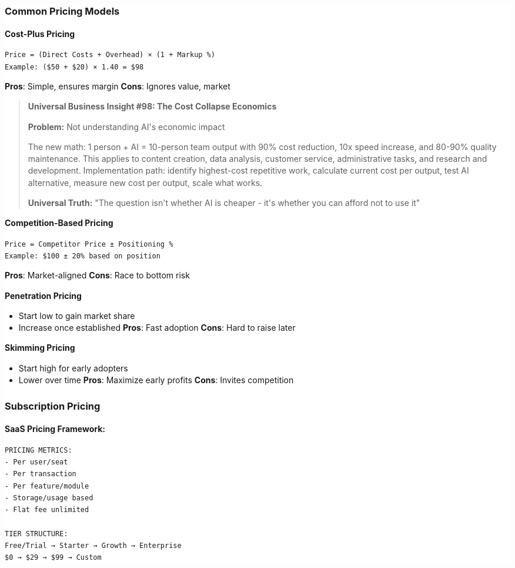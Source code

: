 ### Common Pricing Models

**Cost-Plus Pricing**
```
Price = (Direct Costs + Overhead) × (1 + Markup %)
Example: ($50 + $20) × 1.40 = $98
```
**Pros**: Simple, ensures margin
**Cons**: Ignores value, market

> **Universal Business Insight #98: The Cost Collapse Economics**
> 
> **Problem:** Not understanding AI's economic impact
> 
> The new math: 1 person + AI = 10-person team output with 90% cost reduction, 10x speed increase, and 80-90% quality maintenance. This applies to content creation, data analysis, customer service, administrative tasks, and research and development. Implementation path: identify highest-cost repetitive work, calculate current cost per output, test AI alternative, measure new cost per output, scale what works.
> 
> **Universal Truth:** "The question isn't whether AI is cheaper - it's whether you can afford not to use it"

**Competition-Based Pricing**
```
Price = Competitor Price ± Positioning %
Example: $100 ± 20% based on position
```
**Pros**: Market-aligned
**Cons**: Race to bottom risk

**Penetration Pricing**
- Start low to gain market share
- Increase once established
**Pros**: Fast adoption
**Cons**: Hard to raise later

**Skimming Pricing**
- Start high for early adopters
- Lower over time
**Pros**: Maximize early profits
**Cons**: Invites competition

### Subscription Pricing

**SaaS Pricing Framework:**
```
PRICING METRICS:
- Per user/seat
- Per transaction
- Per feature/module
- Storage/usage based
- Flat fee unlimited

TIER STRUCTURE:
Free/Trial → Starter → Growth → Enterprise
$0 → $29 → $99 → Custom
```
